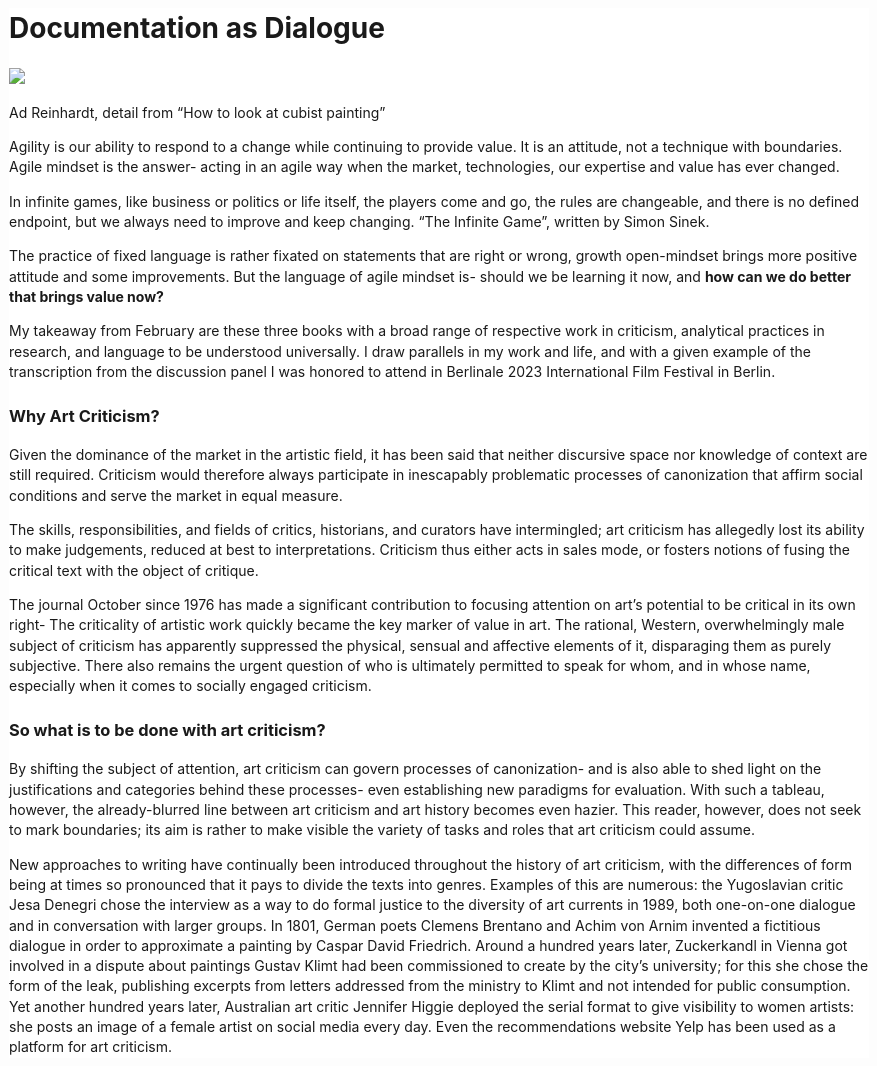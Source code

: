 # **Documentation as Dialogue**

![](https://images.prismic.io/syntia/02b207f7-deaa-40d9-9326-90f7382a1e21_image-asset.jpeg?auto=compress,format)

Ad Reinhardt, detail from “How to look at cubist painting”

Agility is our ability to respond to a change while continuing to provide value. It is an attitude, not a technique with boundaries. Agile mindset is the answer- acting in an agile way when the market, technologies, our expertise and value has ever changed.

In infinite games, like business or politics or life itself, the players come and go, the rules are changeable, and there is no defined endpoint, but we always need to improve and keep changing. “The Infinite Game”, written by Simon Sinek.

The practice of fixed language is rather fixated on statements that are right or wrong, growth open-mindset brings more positive attitude and some improvements. But the language of agile mindset is- should we be learning it now, and **how can we do better that brings value now?**

My takeaway from February are these three books with a broad range of respective work in criticism, analytical practices in research, and language to be understood universally. I draw parallels in my work and life, and with a given example of the transcription from the discussion panel I was honored to attend in Berlinale 2023 International Film Festival in Berlin.

### **Why Art Criticism?**

Given the dominance of the market in the artistic field, it has been said that neither discursive space nor knowledge of context are still required. Criticism would therefore always participate in inescapably problematic processes of canonization that affirm social conditions and serve the market in equal measure.

The skills, responsibilities, and fields of critics, historians, and curators have intermingled; art criticism has allegedly lost its ability to make judgements, reduced at best to interpretations. Criticism thus either acts in sales mode, or fosters notions of fusing the critical text with the object of critique.

The journal October since 1976 has made a significant contribution to focusing attention on art’s potential to be critical in its own right- The criticality of artistic work quickly became the key marker of value in art. The rational, Western, overwhelmingly male subject of criticism has apparently suppressed the physical, sensual and affective elements of it, disparaging them as purely subjective. There also remains the urgent question of who is ultimately permitted to speak for whom, and in whose name, especially when it comes to socially engaged criticism.

### **So what is to be done with art criticism?**

By shifting the subject of attention, art criticism can govern processes of canonization- and is also able to shed light on the justifications and categories behind these processes- even establishing new paradigms for evaluation. With such a tableau, however, the already-blurred line between art criticism and art history becomes even hazier. This reader, however, does not seek to mark boundaries; its aim is rather to make visible the variety of tasks and roles that art criticism could assume.

New approaches to writing have continually been introduced throughout the history of art criticism, with the differences of form being at times so pronounced that it pays to divide the texts into genres. Examples of this are numerous: the Yugoslavian critic Jesa Denegri chose the interview as a way to do formal justice to the diversity of art currents in 1989, both one-on-one dialogue and in conversation with larger groups. In 1801, German poets Clemens Brentano and Achim von Arnim invented a fictitious dialogue in order to approximate a painting by Caspar David Friedrich. Around a hundred years later, Zuckerkandl in Vienna got involved in a dispute about paintings Gustav Klimt had been commissioned to create by the city’s university; for this she chose the form of the leak, publishing excerpts from letters addressed from the ministry to Klimt and not intended for public consumption. Yet another hundred years later, Australian art critic Jennifer Higgie deployed the serial format to give visibility to women artists: she posts an image of a female artist on social media every day. Even the recommendations website Yelp has been used as a platform for art criticism.
